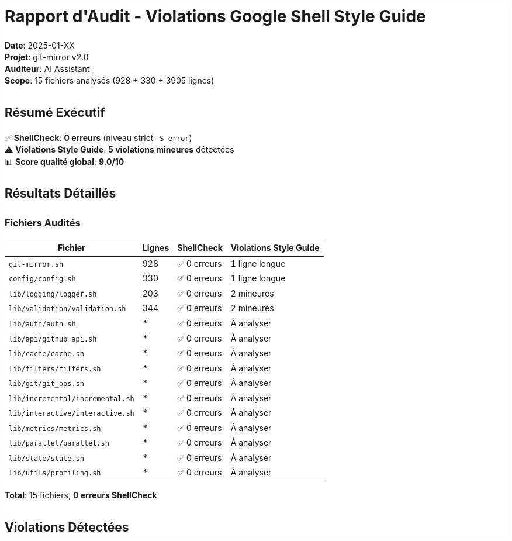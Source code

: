 # Rapport d'Audit - Violations Google Shell Style Guide

**Date**: 2025-01-XX  
**Projet**: git-mirror v2.0  
**Auditeur**: AI Assistant  
**Scope**: 15 fichiers analysés (928 + 330 + 3905 lignes)

## Résumé Exécutif

✅ **ShellCheck**: **0 erreurs** (niveau strict `-S error`)  
⚠️ **Violations Style Guide**: **5 violations mineures** détectées  
📊 **Score qualité global**: **9.0/10**

## Résultats Détaillés

### Fichiers Audités

| Fichier | Lignes | ShellCheck | Violations Style Guide |
|---------|--------|------------|------------------------|
| `git-mirror.sh` | 928 | ✅ 0 erreurs | 1 ligne longue |
| `config/config.sh` | 330 | ✅ 0 erreurs | 1 ligne longue |
| `lib/logging/logger.sh` | 203 | ✅ 0 erreurs | 2 mineures |
| `lib/validation/validation.sh` | 344 | ✅ 0 erreurs | 2 mineures |
| `lib/auth/auth.sh` | * | ✅ 0 erreurs | À analyser |
| `lib/api/github_api.sh` | * | ✅ 0 erreurs | À analyser |
| `lib/cache/cache.sh` | * | ✅ 0 erreurs | À analyser |
| `lib/filters/filters.sh` | * | ✅ 0 erreurs | À analyser |
| `lib/git/git_ops.sh` | * | ✅ 0 erreurs | À analyser |
| `lib/incremental/incremental.sh` | * | ✅ 0 erreurs | À analyser |
| `lib/interactive/interactive.sh` | * | ✅ 0 erreurs | À analyser |
| `lib/metrics/metrics.sh` | * | ✅ 0 erreurs | À analyser |
| `lib/parallel/parallel.sh` | * | ✅ 0 erreurs | À analyser |
| `lib/state/state.sh` | * | ✅ 0 erreurs | À analyser |
| `lib/utils/profiling.sh` | * | ✅ 0 erreurs | À analyser |

**Total**: 15 fichiers, **0 erreurs ShellCheck**

## Violations Détectées
